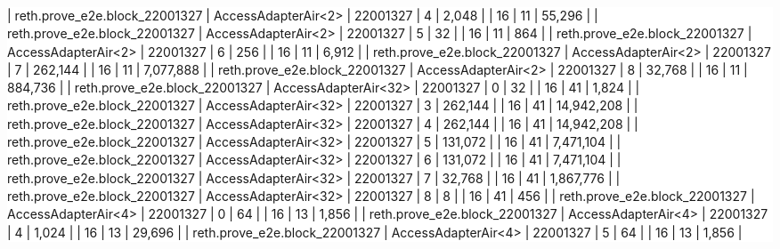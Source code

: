 | reth.prove_e2e.block_22001327 | AccessAdapterAir<2> | 22001327 | 4 | 2,048 |  | 16 | 11 | 55,296 | 
| reth.prove_e2e.block_22001327 | AccessAdapterAir<2> | 22001327 | 5 | 32 |  | 16 | 11 | 864 | 
| reth.prove_e2e.block_22001327 | AccessAdapterAir<2> | 22001327 | 6 | 256 |  | 16 | 11 | 6,912 | 
| reth.prove_e2e.block_22001327 | AccessAdapterAir<2> | 22001327 | 7 | 262,144 |  | 16 | 11 | 7,077,888 | 
| reth.prove_e2e.block_22001327 | AccessAdapterAir<2> | 22001327 | 8 | 32,768 |  | 16 | 11 | 884,736 | 
| reth.prove_e2e.block_22001327 | AccessAdapterAir<32> | 22001327 | 0 | 32 |  | 16 | 41 | 1,824 | 
| reth.prove_e2e.block_22001327 | AccessAdapterAir<32> | 22001327 | 3 | 262,144 |  | 16 | 41 | 14,942,208 | 
| reth.prove_e2e.block_22001327 | AccessAdapterAir<32> | 22001327 | 4 | 262,144 |  | 16 | 41 | 14,942,208 | 
| reth.prove_e2e.block_22001327 | AccessAdapterAir<32> | 22001327 | 5 | 131,072 |  | 16 | 41 | 7,471,104 | 
| reth.prove_e2e.block_22001327 | AccessAdapterAir<32> | 22001327 | 6 | 131,072 |  | 16 | 41 | 7,471,104 | 
| reth.prove_e2e.block_22001327 | AccessAdapterAir<32> | 22001327 | 7 | 32,768 |  | 16 | 41 | 1,867,776 | 
| reth.prove_e2e.block_22001327 | AccessAdapterAir<32> | 22001327 | 8 | 8 |  | 16 | 41 | 456 | 
| reth.prove_e2e.block_22001327 | AccessAdapterAir<4> | 22001327 | 0 | 64 |  | 16 | 13 | 1,856 | 
| reth.prove_e2e.block_22001327 | AccessAdapterAir<4> | 22001327 | 4 | 1,024 |  | 16 | 13 | 29,696 | 
| reth.prove_e2e.block_22001327 | AccessAdapterAir<4> | 22001327 | 5 | 64 |  | 16 | 13 | 1,856 | 
